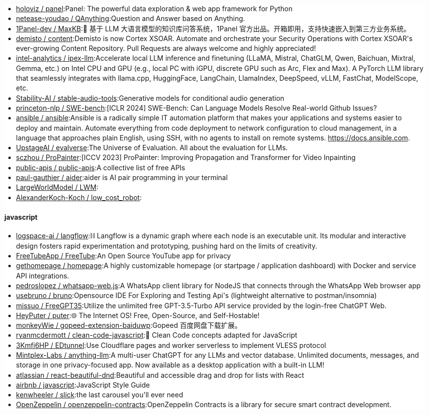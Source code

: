 * [holoviz / panel](https://github.com/holoviz/panel):Panel: The powerful data exploration & web app framework for Python
* [netease-youdao / QAnything](https://github.com/netease-youdao/QAnything):Question and Answer based on Anything.
* [1Panel-dev / MaxKB](https://github.com/1Panel-dev/MaxKB):💬 基于 LLM 大语言模型的知识库问答系统，1Panel 官方出品。开箱即用，支持快速嵌入到第三方业务系统。
* [demisto / content](https://github.com/demisto/content):Demisto is now Cortex XSOAR. Automate and orchestrate your Security Operations with Cortex XSOAR's ever-growing Content Repository. Pull Requests are always welcome and highly appreciated!
* [intel-analytics / ipex-llm](https://github.com/intel-analytics/ipex-llm):Accelerate local LLM inference and finetuning (LLaMA, Mistral, ChatGLM, Qwen, Baichuan, Mixtral, Gemma, etc.) on Intel CPU and GPU (e.g., local PC with iGPU, discrete GPU such as Arc, Flex and Max). A PyTorch LLM library that seamlessly integrates with llama.cpp, HuggingFace, LangChain, LlamaIndex, DeepSpeed, vLLM, FastChat, ModelScope, etc.
* [Stability-AI / stable-audio-tools](https://github.com/Stability-AI/stable-audio-tools):Generative models for conditional audio generation
* [princeton-nlp / SWE-bench](https://github.com/princeton-nlp/SWE-bench):[ICLR 2024] SWE-Bench: Can Language Models Resolve Real-world Github Issues?
* [ansible / ansible](https://github.com/ansible/ansible):Ansible is a radically simple IT automation platform that makes your applications and systems easier to deploy and maintain. Automate everything from code deployment to network configuration to cloud management, in a language that approaches plain English, using SSH, with no agents to install on remote systems. https://docs.ansible.com.
* [UpstageAI / evalverse](https://github.com/UpstageAI/evalverse):The Universe of Evaluation. All about the evaluation for LLMs.
* [sczhou / ProPainter](https://github.com/sczhou/ProPainter):[ICCV 2023] ProPainter: Improving Propagation and Transformer for Video Inpainting
* [public-apis / public-apis](https://github.com/public-apis/public-apis):A collective list of free APIs
* [paul-gauthier / aider](https://github.com/paul-gauthier/aider):aider is AI pair programming in your terminal
* [LargeWorldModel / LWM](https://github.com/LargeWorldModel/LWM):
* [AlexanderKoch-Koch / low_cost_robot](https://github.com/AlexanderKoch-Koch/low_cost_robot):

#### javascript
* [logspace-ai / langflow](https://github.com/logspace-ai/langflow):⛓️ Langflow is a dynamic graph where each node is an executable unit. Its modular and interactive design fosters rapid experimentation and prototyping, pushing hard on the limits of creativity.
* [FreeTubeApp / FreeTube](https://github.com/FreeTubeApp/FreeTube):An Open Source YouTube app for privacy
* [gethomepage / homepage](https://github.com/gethomepage/homepage):A highly customizable homepage (or startpage / application dashboard) with Docker and service API integrations.
* [pedroslopez / whatsapp-web.js](https://github.com/pedroslopez/whatsapp-web.js):A WhatsApp client library for NodeJS that connects through the WhatsApp Web browser app
* [usebruno / bruno](https://github.com/usebruno/bruno):Opensource IDE For Exploring and Testing Api's (lightweight alternative to postman/insomnia)
* [missuo / FreeGPT35](https://github.com/missuo/FreeGPT35):Utilize the unlimited free GPT-3.5-Turbo API service provided by the login-free ChatGPT Web.
* [HeyPuter / puter](https://github.com/HeyPuter/puter):🌐 The Internet OS! Free, Open-Source, and Self-Hostable!
* [monkeyWie / gopeed-extension-baiduwp](https://github.com/monkeyWie/gopeed-extension-baiduwp):Gopeed 百度网盘下载扩展。
* [ryanmcdermott / clean-code-javascript](https://github.com/ryanmcdermott/clean-code-javascript):🛁 Clean Code concepts adapted for JavaScript
* [3Kmfi6HP / EDtunnel](https://github.com/3Kmfi6HP/EDtunnel):Use Cloudflare pages and worker serverless to implement VLESS protocol
* [Mintplex-Labs / anything-llm](https://github.com/Mintplex-Labs/anything-llm):A multi-user ChatGPT for any LLMs and vector database. Unlimited documents, messages, and storage in one privacy-focused app. Now available as a desktop application with a built-in LLM!
* [atlassian / react-beautiful-dnd](https://github.com/atlassian/react-beautiful-dnd):Beautiful and accessible drag and drop for lists with React
* [airbnb / javascript](https://github.com/airbnb/javascript):JavaScript Style Guide
* [kenwheeler / slick](https://github.com/kenwheeler/slick):the last carousel you'll ever need
* [OpenZeppelin / openzeppelin-contracts](https://github.com/OpenZeppelin/openzeppelin-contracts):OpenZeppelin Contracts is a library for secure smart contract development.